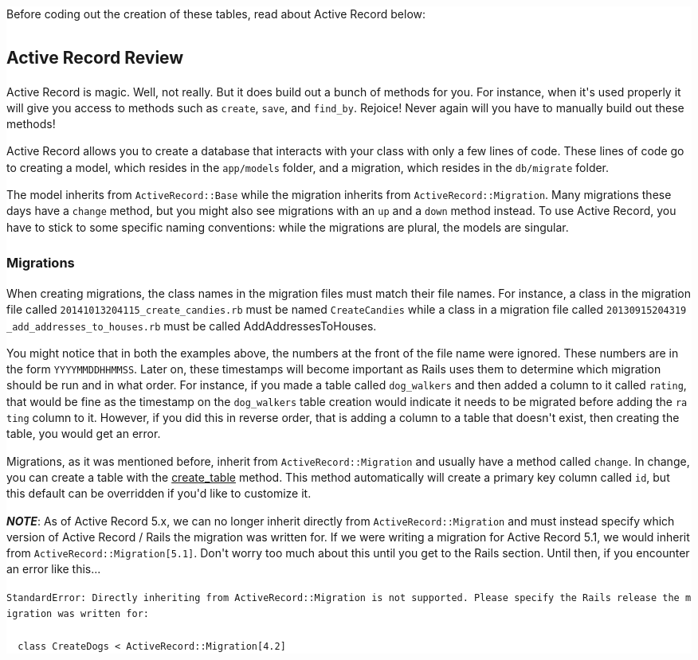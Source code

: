 Before coding out the creation of these tables, read about Active Record below:

## Active Record Review

Active Record is magic. Well, not really. But it does build out a bunch of
methods for you. For instance, when it's used properly it will give you access
to methods such as `create`, `save`, and `find_by`. Rejoice! Never again will
you have to manually build out these methods!

Active Record allows you to create a database that interacts with your class
with only a few lines of code. These lines of code go to creating a model, which
resides in the `app/models` folder, and a migration, which resides in the
`db/migrate` folder.

The model inherits from `ActiveRecord::Base` while the migration inherits from
`ActiveRecord::Migration`. Many migrations these days have a `change` method,
but you might also see migrations with an `up` and a `down` method instead. To
use Active Record, you have to stick to some specific naming conventions: while
the migrations are plural, the models are singular.

### Migrations

When creating migrations, the class names in the migration files must match
their file names. For instance, a class in the migration file called
`20141013204115_create_candies.rb` must be named `CreateCandies` while a class
in a migration file called `20130915204319_add_addresses_to_houses.rb` must be
called AddAddressesToHouses.

You might notice that in both the examples above, the numbers at the front of
the file name were ignored. These numbers are in the form `YYYYMMDDHHMMSS`.
Later on, these timestamps will become important as Rails uses them to determine
which migration should be run and in what order. For instance, if you made a
table called `dog_walkers` and then added a column to it called `rating`, that
would be fine as the timestamp on the `dog_walkers` table creation would
indicate it needs to be migrated before adding the `rating` column to it.
However, if you did this in reverse order, that is adding a column to a table
that doesn't exist, then creating the table, you would get an error.

Migrations, as it was mentioned before, inherit from `ActiveRecord::Migration`
and usually have a method called `change`. In change, you can create a table
with the [create_table][] method. This method automatically will create a
primary key column called `id`, but this default can be overridden if you'd like
to customize it.

[create_table]: http://guides.rubyonrails.org/migrations.html#creating-a-table

**_NOTE_**: As of Active Record 5.x, we can no longer inherit directly from
`ActiveRecord::Migration` and must instead specify which version of Active
Record / Rails the migration was written for. If we were writing a migration for
Active Record 5.1, we would inherit from `ActiveRecord::Migration[5.1]`. Don't
worry too much about this until you get to the Rails section. Until then, if you
encounter an error like this...

```text
StandardError: Directly inheriting from ActiveRecord::Migration is not supported. Please specify the Rails release the migration was written for:

  class CreateDogs < ActiveRecord::Migration[4.2]
```


[docs on them]: http://api.rubyonrails.org/classes/ActiveRecord/Timestamp.html
